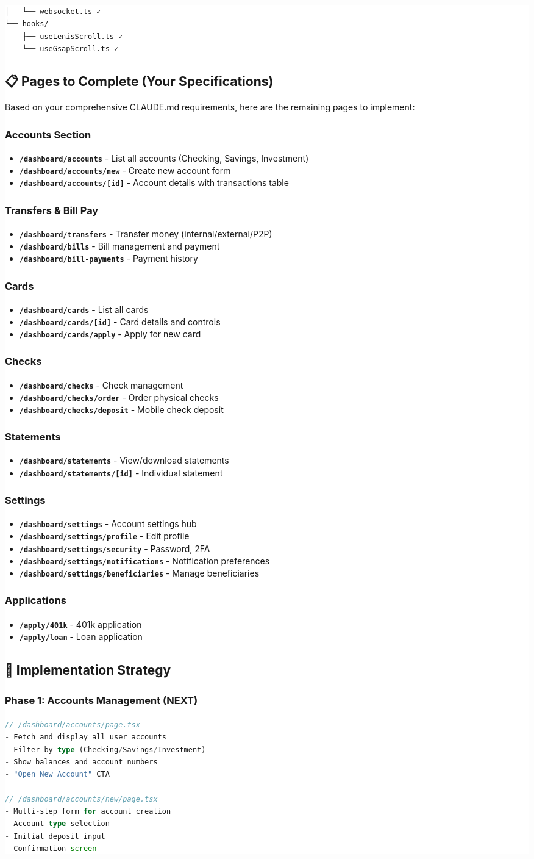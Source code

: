 ```
│   └── websocket.ts ✓
└── hooks/
    ├── useLenisScroll.ts ✓
    └── useGsapScroll.ts ✓
```

## 📋 Pages to Complete (Your Specifications)

Based on your comprehensive CLAUDE.md requirements, here are the remaining pages to implement:

### Accounts Section
- **`/dashboard/accounts`** - List all accounts (Checking, Savings, Investment)
- **`/dashboard/accounts/new`** - Create new account form
- **`/dashboard/accounts/[id]`** - Account details with transactions table

### Transfers & Bill Pay
- **`/dashboard/transfers`** - Transfer money (internal/external/P2P)
- **`/dashboard/bills`** - Bill management and payment
- **`/dashboard/bill-payments`** - Payment history

### Cards
- **`/dashboard/cards`** - List all cards
- **`/dashboard/cards/[id]`** - Card details and controls
- **`/dashboard/cards/apply`** - Apply for new card

### Checks
- **`/dashboard/checks`** - Check management
- **`/dashboard/checks/order`** - Order physical checks
- **`/dashboard/checks/deposit`** - Mobile check deposit

### Statements
- **`/dashboard/statements`** - View/download statements
- **`/dashboard/statements/[id]`** - Individual statement

### Settings
- **`/dashboard/settings`** - Account settings hub
- **`/dashboard/settings/profile`** - Edit profile
- **`/dashboard/settings/security`** - Password, 2FA
- **`/dashboard/settings/notifications`** - Notification preferences
- **`/dashboard/settings/beneficiaries`** - Manage beneficiaries

### Applications
- **`/apply/401k`** - 401k application
- **`/apply/loan`** - Loan application

## 🎯 Implementation Strategy

### Phase 1: Accounts Management (NEXT)
```typescript
// /dashboard/accounts/page.tsx
- Fetch and display all user accounts
- Filter by type (Checking/Savings/Investment)
- Show balances and account numbers
- "Open New Account" CTA

// /dashboard/accounts/new/page.tsx
- Multi-step form for account creation
- Account type selection
- Initial deposit input
- Confirmation screen
```